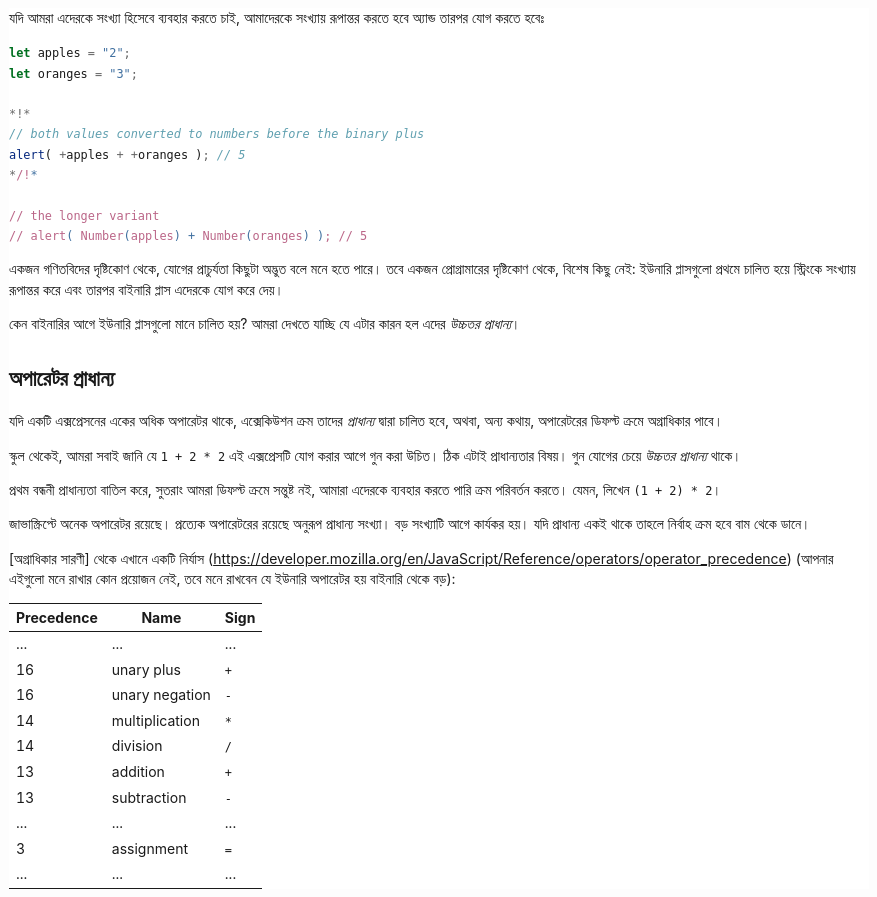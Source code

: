 যদি আমরা এদেরকে সংখ্যা হিসেবে ব্যবহার করতে চাই, আমাদেরকে সংখ্যায় রূপান্তর করতে হবে অ্যান্ড তারপর যোগ করতে হবেঃ

```js run
let apples = "2";
let oranges = "3";

*!*
// both values converted to numbers before the binary plus
alert( +apples + +oranges ); // 5
*/!*

// the longer variant
// alert( Number(apples) + Number(oranges) ); // 5
```

একজন গণিতবিদের দৃষ্টিকোণ থেকে, যোগের প্রাচুর্যতা কিছুটা অদ্ভুত বলে মনে হতে পারে। তবে একজন প্রোগ্রামারের দৃষ্টিকোণ থেকে, বিশেষ কিছু নেই: ইউনারি প্লাসগুলো প্রথমে চালিত হয়ে স্ট্রিংকে সংখ্যায় রূপান্তর করে এবং তারপর বাইনারি প্লাস এদেরকে যোগ করে দেয়।

কেন বাইনারির আগে ইউনারি প্লাসগুলো মানে চালিত হয়? আমরা দেখতে যাচ্ছি যে এটার কারন হল এদের *উচ্চতর প্রাধান্য*।

##  অপারেটর প্রাধান্য

যদি একটি এক্সপ্রেসনের একের অধিক অপারেটর থাকে, এক্সেকিউশন ক্রম তাদের *প্রাধান্য* দ্বারা চালিত হবে, অথবা, অন্য কথায়, অপারেটরের ডিফল্ট ক্রমে অগ্রাধিকার পাবে।

স্কুল থেকেই, আমরা সবাই জানি যে `1 + 2 * 2` এই এক্সপ্রেসটি যোগ করার আগে গুন করা উচিত।  ঠিক এটাই প্রাধান্যতার বিষয়। গুন যোগের চেয়ে *উচ্চতর প্রাধান্য* থাকে।

প্রথম বন্ধনী প্রাধান্যতা বাতিল করে, সুতরাং আমরা ডিফল্ট ক্রমে সন্তুষ্ট নই, আমারা এদেরকে ব্যবহার করতে পারি ক্রম পরিবর্তন করতে। যেমন, লিখেন `(1 + 2) * 2`।

জাভাস্ক্রিপ্টে অনেক অপারেটর রয়েছে। প্রত্যেক অপারেটরের রয়েছে অনুরূপ প্রাধান্য সংখ্যা। বড় সংখ্যাটি আগে কার্যকর হয়। যদি প্রাধান্য একই থাকে তাহলে নির্বাহ ক্রম হবে বাম থেকে ডানে।

[অগ্রাধিকার সারণী] থেকে এখানে একটি নির্যাস (https://developer.mozilla.org/en/JavaScript/Reference/operators/operator_precedence) (আপনার এইগুলো মনে রাখার কোন প্রয়োজন নেই, তবে মনে রাখবেন যে ইউনারি অপারেটর হয় বাইনারি থেকে বড়):

| Precedence | Name | Sign |
|------------|------|------|
| ... | ... | ... |
| 16 | unary plus | `+` |
| 16 | unary negation | `-` |
| 14 | multiplication | `*` |
| 14 | division | `/` |
| 13 | addition | `+` |
| 13 | subtraction | `-` |
| ... | ... | ... |
| 3 | assignment | `=` |
| ... | ... | ... |
